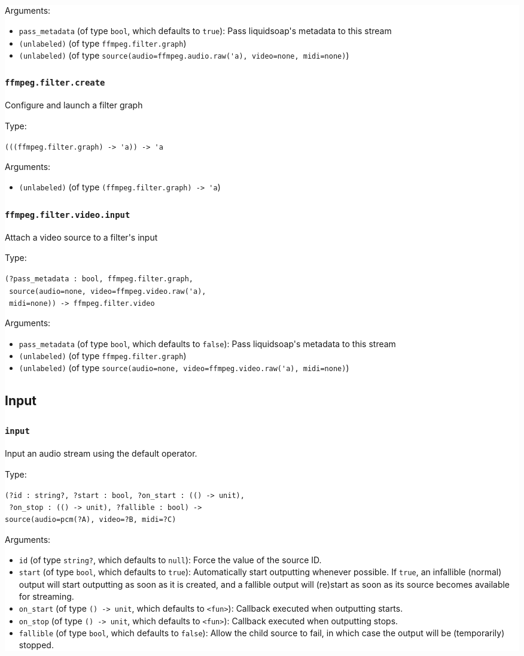 Arguments:

- `pass_metadata` (of type `bool`, which defaults to `true`): Pass liquidsoap's metadata to this stream
- `(unlabeled)` (of type `ffmpeg.filter.graph`)
- `(unlabeled)` (of type `source(audio=ffmpeg.audio.raw('a), video=none, midi=none)`)

### `ffmpeg.filter.create`

Configure and launch a filter graph

Type:
```
(((ffmpeg.filter.graph) -> 'a)) -> 'a
```

Arguments:

- `(unlabeled)` (of type `(ffmpeg.filter.graph) -> 'a`)

### `ffmpeg.filter.video.input`

Attach a video source to a filter's input

Type:
```
(?pass_metadata : bool, ffmpeg.filter.graph,
 source(audio=none, video=ffmpeg.video.raw('a),
 midi=none)) -> ffmpeg.filter.video
```

Arguments:

- `pass_metadata` (of type `bool`, which defaults to `false`): Pass liquidsoap's metadata to this stream
- `(unlabeled)` (of type `ffmpeg.filter.graph`)
- `(unlabeled)` (of type `source(audio=none, video=ffmpeg.video.raw('a), midi=none)`)

## Input

### `input`

Input an audio stream using the default operator.

Type:
```
(?id : string?, ?start : bool, ?on_start : (() -> unit),
 ?on_stop : (() -> unit), ?fallible : bool) ->
source(audio=pcm(?A), video=?B, midi=?C)
```

Arguments:

- `id` (of type `string?`, which defaults to `null`): Force the value of the source ID.
- `start` (of type `bool`, which defaults to `true`): Automatically start outputting whenever possible. If `true`, an infallible (normal) output will start outputting as soon as it is created, and a fallible output will (re)start as soon as its source becomes available for streaming.
- `on_start` (of type `() -> unit`, which defaults to `<fun>`): Callback executed when outputting starts.
- `on_stop` (of type `() -> unit`, which defaults to `<fun>`): Callback executed when outputting stops.
- `fallible` (of type `bool`, which defaults to `false`): Allow the child source to fail, in which case the output will be (temporarily) stopped.
